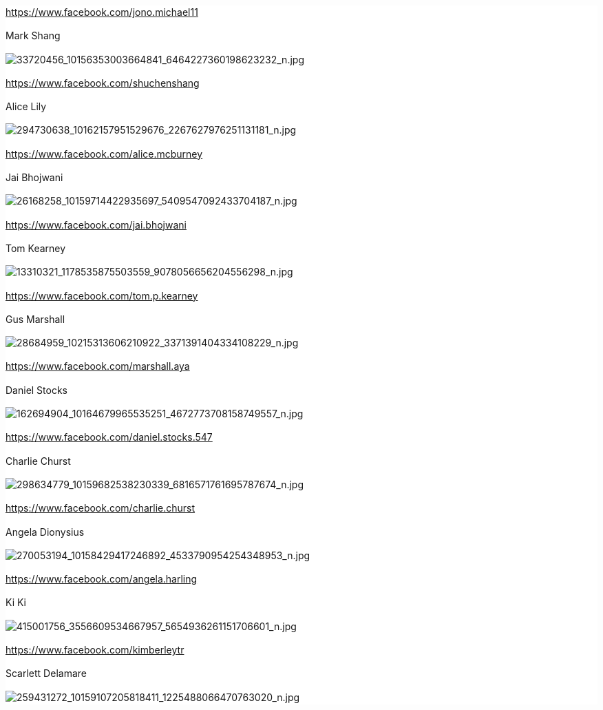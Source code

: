 https://www.facebook.com/jono.michael11

Mark Shang

![33720456_10156353003664841_6464227360198623232_n.jpg](33720456_10156353003664841_6464227360198623232_n.jpg)

https://www.facebook.com/shuchenshang

Alice Lily

![294730638_10162157951529676_2267627976251131181_n.jpg](294730638_10162157951529676_2267627976251131181_n.jpg)

https://www.facebook.com/alice.mcburney

Jai Bhojwani

![26168258_10159714422935697_5409547092433704187_n.jpg](26168258_10159714422935697_5409547092433704187_n.jpg)

https://www.facebook.com/jai.bhojwani

Tom Kearney

![13310321_1178535875503559_9078056656204556298_n.jpg](13310321_1178535875503559_9078056656204556298_n.jpg)

https://www.facebook.com/tom.p.kearney

Gus Marshall

![28684959_10215313606210922_3371391404334108229_n.jpg](28684959_10215313606210922_3371391404334108229_n.jpg)

https://www.facebook.com/marshall.aya

Daniel Stocks

![162694904_10164679965535251_4672773708158749557_n.jpg](162694904_10164679965535251_4672773708158749557_n.jpg)

https://www.facebook.com/daniel.stocks.547

Charlie Churst

![298634779_10159682538230339_6816571761695787674_n.jpg](298634779_10159682538230339_6816571761695787674_n.jpg)

https://www.facebook.com/charlie.churst

Angela Dionysius

![270053194_10158429417246892_4533790954254348953_n.jpg](270053194_10158429417246892_4533790954254348953_n.jpg)

https://www.facebook.com/angela.harling

Ki Ki

![415001756_3556609534667957_5654936261151706601_n.jpg](415001756_3556609534667957_5654936261151706601_n.jpg)

https://www.facebook.com/kimberleytr

Scarlett Delamare

![259431272_10159107205818411_1225488066470763020_n.jpg](259431272_10159107205818411_1225488066470763020_n.jpg)

